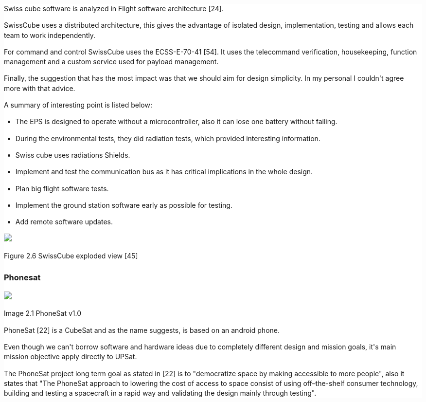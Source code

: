 Swiss cube software is analyzed in Flight software architecture \[24\].

SwissCube uses a distributed architecture, this gives the advantage of
isolated design, implementation, testing and allows each team to work
independently.

For command and control SwissCube uses the ECSS-E-70-41 \[54\]. It uses
the telecommand verification, housekeeping, function management and a
custom service used for payload management.

Finally, the suggestion that has the most impact was that we should aim
for design simplicity. In my personal I couldn't agree more with that
advice.

A summary of interesting point is listed below:

-   The EPS is designed to operate without a microcontroller, also it
    can lose one battery without failing.

-   During the environmental tests, they did radiation tests, which
    provided interesting information.

-   Swiss cube uses radiations Shields.

-   Implement and test the communication bus as it has critical
    implications in the whole design.

-   Plan big flight software tests.

-   Implement the ground station software early as possible for testing.

-   Add remote software updates.

![](./media/image29.png)

<span id="_Toc493950410" class="anchor"></span>Figure 2.6 SwissCube
exploded view \[45\]

### Phonesat

![](./media/image30.png)

<span id="_Toc493950658" class="anchor"></span>Image 2.1 PhoneSat v1.0

PhoneSat \[22\] is a CubeSat and as the name suggests, is based on an
android phone.

Even though we can't borrow software and hardware ideas due to
completely different design and mission goals, it's main mission
objective apply directly to UPSat.

The PhoneSat project long term goal as stated in \[22\] is to
"democratize space by making accessible to more people", also it states
that "The PhoneSat approach to lowering the cost of access to space
consist of using off–the-shelf consumer technology, building and testing
a spacecraft in a rapid way and validating the design mainly through
testing".
